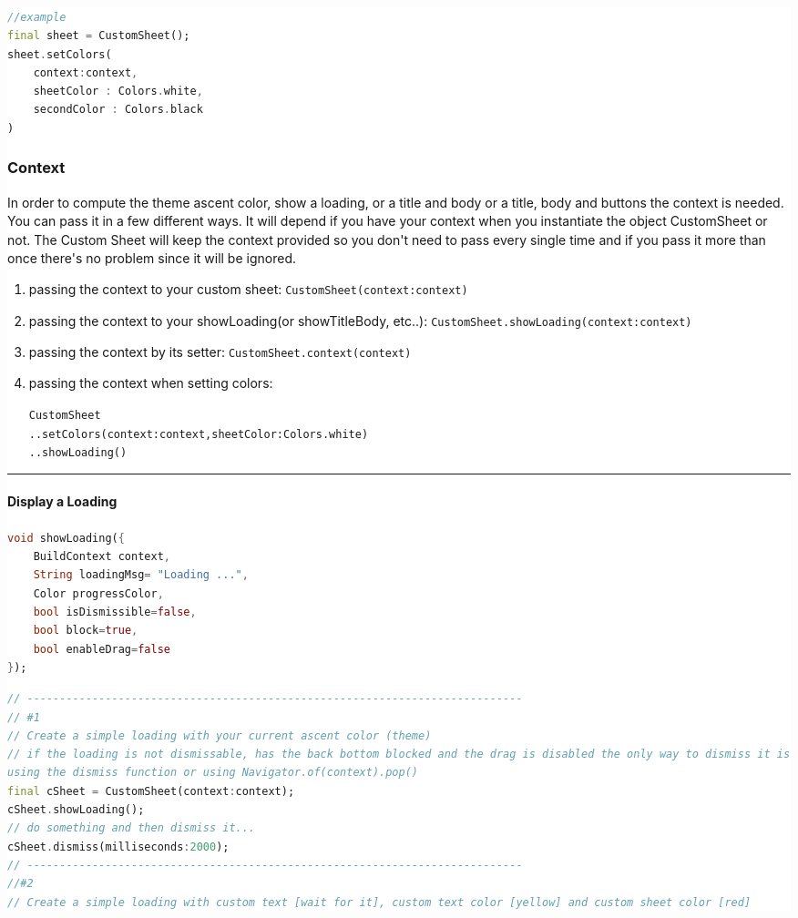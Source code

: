 ````dart
//example 
final sheet = CustomSheet();
sheet.setColors(
    context:context,
    sheetColor : Colors.white,
    secondColor : Colors.black
)

````


### Context
 
In order to compute the theme ascent color, show a loading, or a title and body or a title, body and buttons the context is needed. You can pass it  in a few different ways. It will depend if you have your context when you instantiate the object CustomSheet or not. The Custom Sheet will keep the context provided so you don't need to pass every single time and if you pass it more than once there's no problem since it will be ignored.
1) passing the context to your custom sheet: 
 ````CustomSheet(context:context)````
2) passing the context to your showLoading(or showTitleBody, etc..):
   ````CustomSheet.showLoading(context:context)````
3) passing the context by its setter:
   ````CustomSheet.context(context)````


4) passing the context when setting colors:
   ````
   CustomSheet
   ..setColors(context:context,sheetColor:Colors.white)
   ..showLoading()
   ````


---

#### Display a Loading

```dart
void showLoading({
    BuildContext context,
    String loadingMsg= "Loading ...", 
    Color progressColor,
    bool isDismissible=false, 
    bool block=true, 
    bool enableDrag=false
});

```


```dart
// ----------------------------------------------------------------------------
// #1
// Create a simple loading with your current ascent color (theme)
// if the loading is not dismissable, has the back bottom blocked and the drag is disabled the only way to dismiss it is using the dismiss function or using Navigator.of(context).pop()
final cSheet = CustomSheet(context:context);
cSheet.showLoading();
// do something and then dismiss it...
cSheet.dismiss(milliseconds:2000);
// ----------------------------------------------------------------------------
//#2
// Create a simple loading with custom text [wait for it], custom text color [yellow] and custom sheet color [red]
   ````